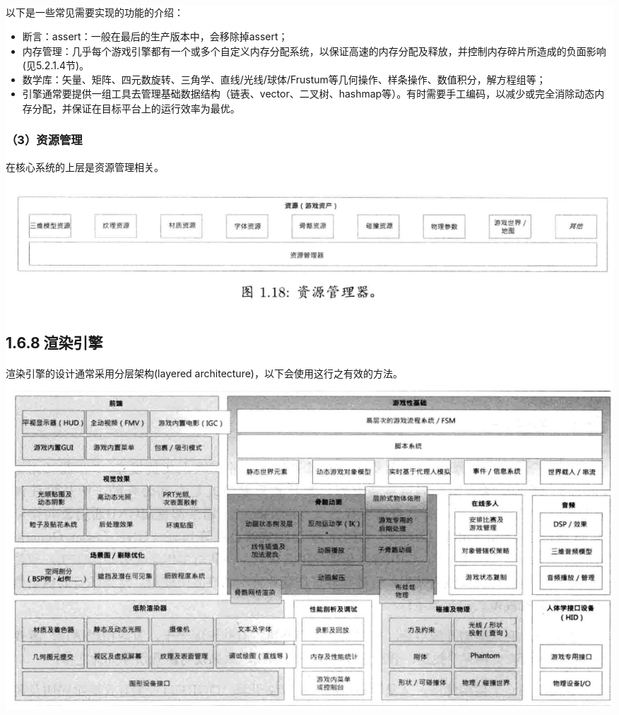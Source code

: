 以下是一些常见需要实现的功能的介绍：

- 断言：assert：一般在最后的生产版本中，会移除掉assert；
- 内存管理：几乎每个游戏引擎都有一个或多个自定义内存分配系统，以保证高速的内存分配及释放，并控制内存碎片所造成的负面影响(见5.2.1.4节)。
- 数学库：矢量、矩阵、四元数旋转、三角学、直线/光线/球体/Frustum等几何操作、样条操作、数值积分，解方程组等；
- 引擎通常要提供一组工具去管理基础数据结构（链表、vector、二叉树、hashmap等）。有时需要手工编码，以减少或完全消除动态内存分配，并保证在目标平台上的运行效率为最优。



### （3）资源管理

在核心系统的上层是资源管理相关。

![image-20241226212536086](./assets/image-20241226212536086.png)



## 1.6.8 渲染引擎

渲染引擎的设计通常采用分层架构(layered architecture)，以下会使用这行之有效的方法。

![image-20241226213026913](./assets/image-20241226213026913.png)
